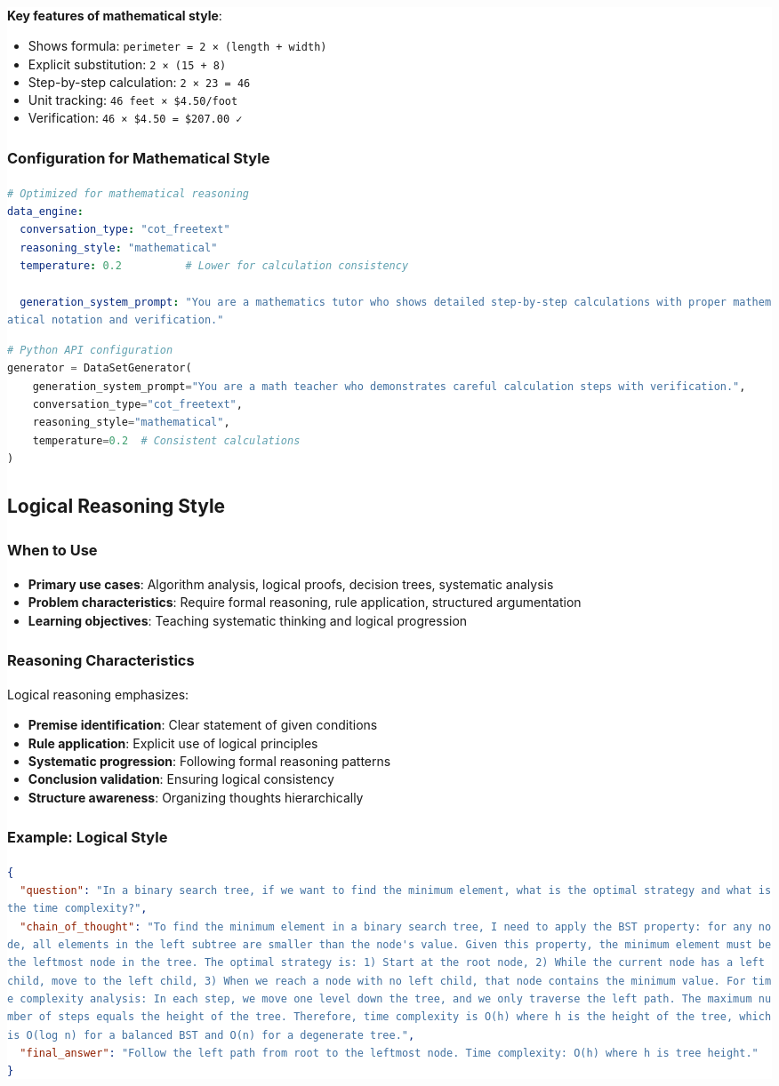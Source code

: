 **Key features of mathematical style**:
- Shows formula: `perimeter = 2 × (length + width)`
- Explicit substitution: `2 × (15 + 8)`
- Step-by-step calculation: `2 × 23 = 46`
- Unit tracking: `46 feet × $4.50/foot`
- Verification: `46 × $4.50 = $207.00 ✓`

### Configuration for Mathematical Style

```yaml
# Optimized for mathematical reasoning
data_engine:
  conversation_type: "cot_freetext"
  reasoning_style: "mathematical"
  temperature: 0.2          # Lower for calculation consistency

  generation_system_prompt: "You are a mathematics tutor who shows detailed step-by-step calculations with proper mathematical notation and verification."
```

```python
# Python API configuration
generator = DataSetGenerator(
    generation_system_prompt="You are a math teacher who demonstrates careful calculation steps with verification.",
    conversation_type="cot_freetext",
    reasoning_style="mathematical",
    temperature=0.2  # Consistent calculations
)
```

## Logical Reasoning Style

### When to Use
- **Primary use cases**: Algorithm analysis, logical proofs, decision trees, systematic analysis
- **Problem characteristics**: Require formal reasoning, rule application, structured argumentation
- **Learning objectives**: Teaching systematic thinking and logical progression

### Reasoning Characteristics

Logical reasoning emphasizes:
- **Premise identification**: Clear statement of given conditions
- **Rule application**: Explicit use of logical principles
- **Systematic progression**: Following formal reasoning patterns
- **Conclusion validation**: Ensuring logical consistency
- **Structure awareness**: Organizing thoughts hierarchically

### Example: Logical Style

```json
{
  "question": "In a binary search tree, if we want to find the minimum element, what is the optimal strategy and what is the time complexity?",
  "chain_of_thought": "To find the minimum element in a binary search tree, I need to apply the BST property: for any node, all elements in the left subtree are smaller than the node's value. Given this property, the minimum element must be the leftmost node in the tree. The optimal strategy is: 1) Start at the root node, 2) While the current node has a left child, move to the left child, 3) When we reach a node with no left child, that node contains the minimum value. For time complexity analysis: In each step, we move one level down the tree, and we only traverse the left path. The maximum number of steps equals the height of the tree. Therefore, time complexity is O(h) where h is the height of the tree, which is O(log n) for a balanced BST and O(n) for a degenerate tree.",
  "final_answer": "Follow the left path from root to the leftmost node. Time complexity: O(h) where h is tree height."
}
```